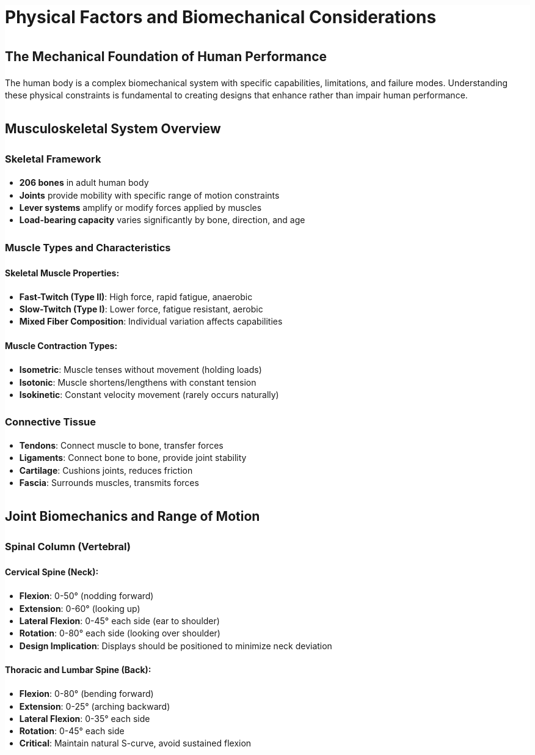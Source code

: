 # Physical Factors and Biomechanical Considerations

## The Mechanical Foundation of Human Performance
The human body is a complex biomechanical system with specific capabilities, limitations, and failure modes. Understanding these physical constraints is fundamental to creating designs that enhance rather than impair human performance.

## Musculoskeletal System Overview

### Skeletal Framework
- **206 bones** in adult human body
- **Joints** provide mobility with specific range of motion constraints  
- **Lever systems** amplify or modify forces applied by muscles
- **Load-bearing capacity** varies significantly by bone, direction, and age

### Muscle Types and Characteristics

#### Skeletal Muscle Properties:
- **Fast-Twitch (Type II)**: High force, rapid fatigue, anaerobic
- **Slow-Twitch (Type I)**: Lower force, fatigue resistant, aerobic
- **Mixed Fiber Composition**: Individual variation affects capabilities

#### Muscle Contraction Types:
- **Isometric**: Muscle tenses without movement (holding loads)
- **Isotonic**: Muscle shortens/lengthens with constant tension
- **Isokinetic**: Constant velocity movement (rarely occurs naturally)

### Connective Tissue
- **Tendons**: Connect muscle to bone, transfer forces
- **Ligaments**: Connect bone to bone, provide joint stability
- **Cartilage**: Cushions joints, reduces friction
- **Fascia**: Surrounds muscles, transmits forces

## Joint Biomechanics and Range of Motion

### Spinal Column (Vertebral)

#### Cervical Spine (Neck):
- **Flexion**: 0-50° (nodding forward)
- **Extension**: 0-60° (looking up)
- **Lateral Flexion**: 0-45° each side (ear to shoulder)
- **Rotation**: 0-80° each side (looking over shoulder)
- **Design Implication**: Displays should be positioned to minimize neck deviation

#### Thoracic and Lumbar Spine (Back):
- **Flexion**: 0-80° (bending forward)
- **Extension**: 0-25° (arching backward)
- **Lateral Flexion**: 0-35° each side
- **Rotation**: 0-45° each side
- **Critical**: Maintain natural S-curve, avoid sustained flexion
